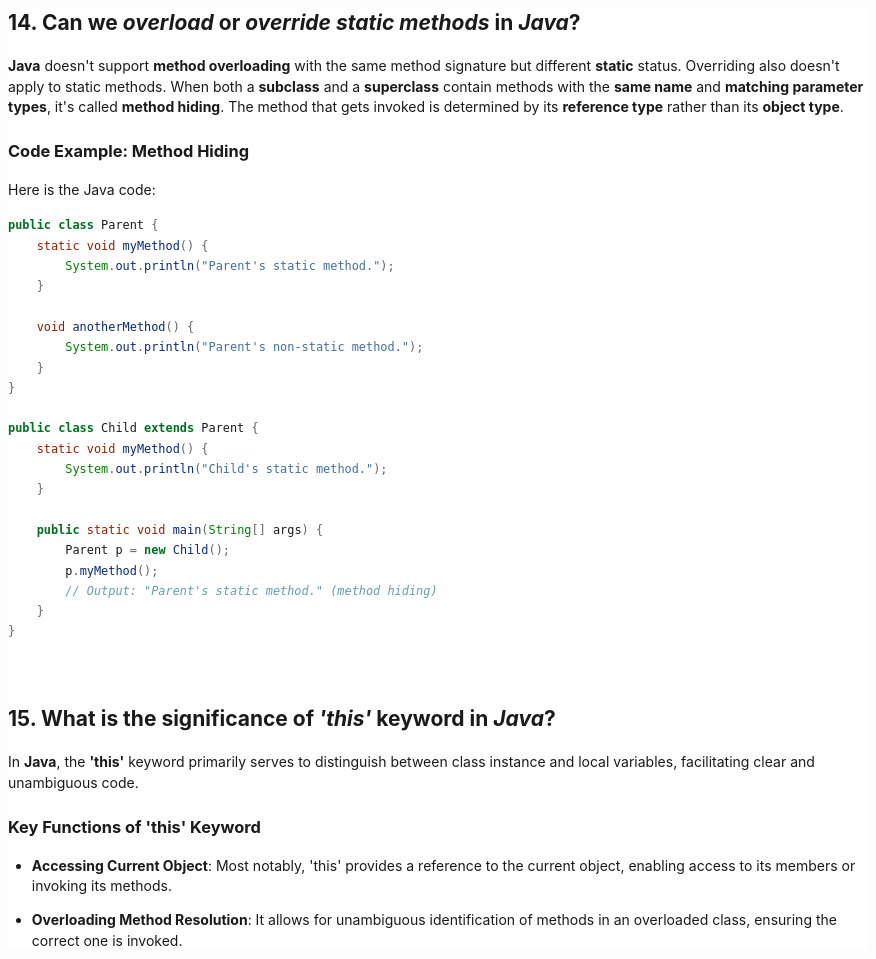 ## 14. Can we _overload_ or _override_ _static methods_ in _Java_?

**Java** doesn't support **method overloading** with the same method signature but different **static** status. Overriding also doesn't apply to static methods. When both a **subclass** and a **superclass** contain methods with the **same name** and **matching parameter types**, it's called **method hiding**. The method that gets invoked is determined by its **reference type** rather than its **object type**.

### Code Example: Method Hiding

Here is the Java code:

```java
public class Parent {
    static void myMethod() {
        System.out.println("Parent's static method.");
    }

    void anotherMethod() {
        System.out.println("Parent's non-static method.");
    }
}

public class Child extends Parent {
    static void myMethod() {
        System.out.println("Child's static method.");
    }

    public static void main(String[] args) {
        Parent p = new Child();
        p.myMethod(); 
        // Output: "Parent's static method." (method hiding)
    }
}
```
<br>

## 15. What is the significance of _'this'_ keyword in _Java_?

In **Java**, the **'this'** keyword primarily serves to distinguish between class instance and local variables, facilitating clear and unambiguous code.

### Key Functions of 'this' Keyword

- **Accessing Current Object**: Most notably, 'this' provides a reference to the current object, enabling access to its members or invoking its methods.

- **Overloading Method Resolution**: It allows for unambiguous identification of methods in an overloaded class, ensuring the correct one is invoked.
